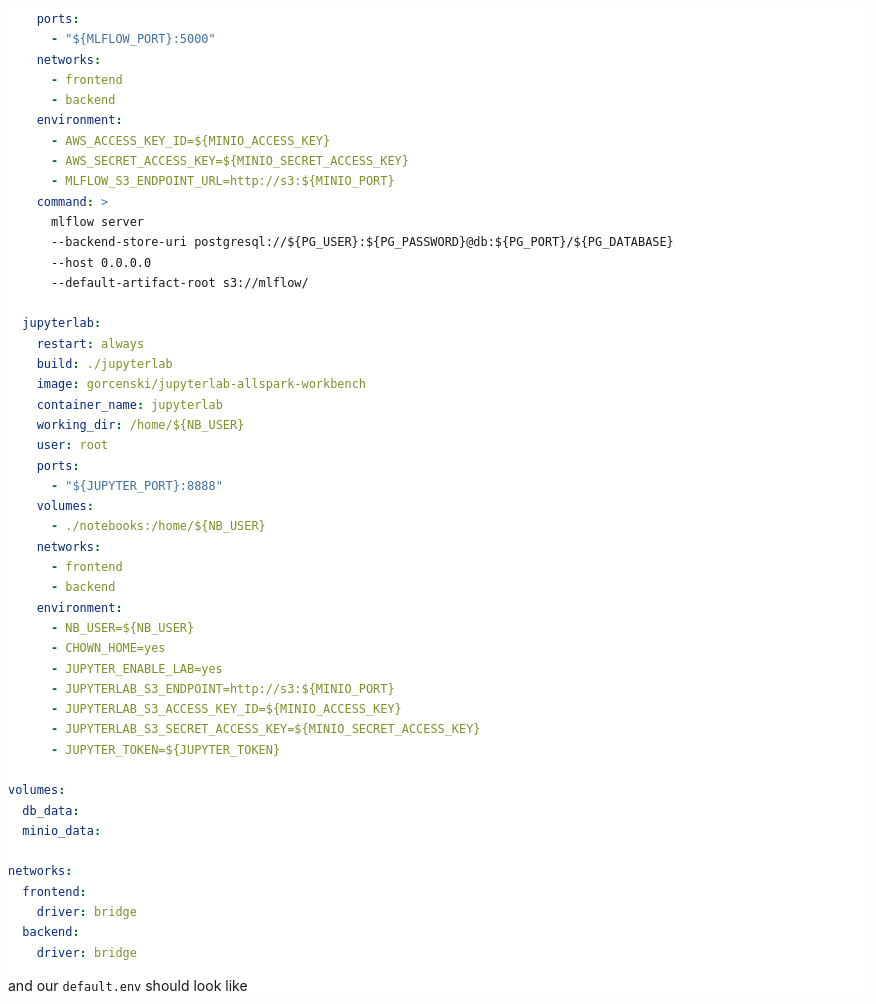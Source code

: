 ```yaml
    ports:
      - "${MLFLOW_PORT}:5000"
    networks:
      - frontend
      - backend
    environment:
      - AWS_ACCESS_KEY_ID=${MINIO_ACCESS_KEY}
      - AWS_SECRET_ACCESS_KEY=${MINIO_SECRET_ACCESS_KEY}
      - MLFLOW_S3_ENDPOINT_URL=http://s3:${MINIO_PORT}
    command: >
      mlflow server 
      --backend-store-uri postgresql://${PG_USER}:${PG_PASSWORD}@db:${PG_PORT}/${PG_DATABASE}
      --host 0.0.0.0
      --default-artifact-root s3://mlflow/

  jupyterlab:
    restart: always
    build: ./jupyterlab
    image: gorcenski/jupyterlab-allspark-workbench
    container_name: jupyterlab
    working_dir: /home/${NB_USER}
    user: root
    ports:
      - "${JUPYTER_PORT}:8888"
    volumes:
      - ./notebooks:/home/${NB_USER}
    networks:
      - frontend
      - backend
    environment:
      - NB_USER=${NB_USER}
      - CHOWN_HOME=yes
      - JUPYTER_ENABLE_LAB=yes
      - JUPYTERLAB_S3_ENDPOINT=http://s3:${MINIO_PORT}
      - JUPYTERLAB_S3_ACCESS_KEY_ID=${MINIO_ACCESS_KEY}
      - JUPYTERLAB_S3_SECRET_ACCESS_KEY=${MINIO_SECRET_ACCESS_KEY}
      - JUPYTER_TOKEN=${JUPYTER_TOKEN}

volumes:
  db_data:
  minio_data:

networks:
  frontend:
    driver: bridge
  backend:
    driver: bridge
```

and our `default.env` should look like
